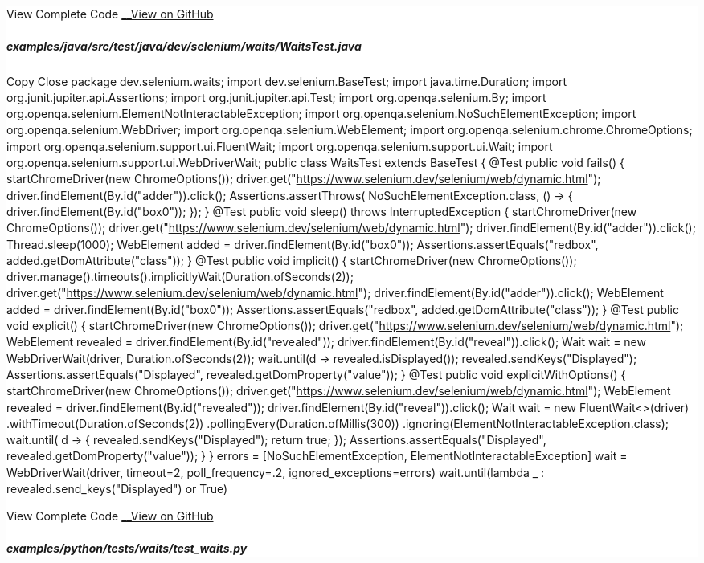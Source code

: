 View Complete Code [__View on GitHub](https://github.com/SeleniumHQ/seleniumhq.github.io/blob/trunk/examples/java/src/test/java/dev/selenium/waits/WaitsTest.java#L82-L92)

##### examples/java/src/test/java/dev/selenium/waits/WaitsTest.java

Copy  Close               package dev.selenium.waits;          import dev.selenium.BaseTest;     import java.time.Duration;     import org.junit.jupiter.api.Assertions;     import org.junit.jupiter.api.Test;     import org.openqa.selenium.By;     import org.openqa.selenium.ElementNotInteractableException;     import org.openqa.selenium.NoSuchElementException;     import org.openqa.selenium.WebDriver;     import org.openqa.selenium.WebElement;     import org.openqa.selenium.chrome.ChromeOptions;     import org.openqa.selenium.support.ui.FluentWait;     import org.openqa.selenium.support.ui.Wait;     import org.openqa.selenium.support.ui.WebDriverWait;          public class WaitsTest extends BaseTest {       @Test       public void fails() {         startChromeDriver(new ChromeOptions());              driver.get("https://www.selenium.dev/selenium/web/dynamic.html");         driver.findElement(By.id("adder")).click();              Assertions.assertThrows(             NoSuchElementException.class,             () -> {               driver.findElement(By.id("box0"));             });       }            @Test       public void sleep() throws InterruptedException {         startChromeDriver(new ChromeOptions());              driver.get("https://www.selenium.dev/selenium/web/dynamic.html");         driver.findElement(By.id("adder")).click();              Thread.sleep(1000);              WebElement added = driver.findElement(By.id("box0"));              Assertions.assertEquals("redbox", added.getDomAttribute("class"));       }            @Test       public void implicit() {         startChromeDriver(new ChromeOptions());              driver.manage().timeouts().implicitlyWait(Duration.ofSeconds(2));         driver.get("https://www.selenium.dev/selenium/web/dynamic.html");         driver.findElement(By.id("adder")).click();              WebElement added = driver.findElement(By.id("box0"));              Assertions.assertEquals("redbox", added.getDomAttribute("class"));       }            @Test       public void explicit() {         startChromeDriver(new ChromeOptions());              driver.get("https://www.selenium.dev/selenium/web/dynamic.html");         WebElement revealed = driver.findElement(By.id("revealed"));         driver.findElement(By.id("reveal")).click();              Wait<WebDriver> wait = new WebDriverWait(driver, Duration.ofSeconds(2));         wait.until(d -> revealed.isDisplayed());              revealed.sendKeys("Displayed");         Assertions.assertEquals("Displayed", revealed.getDomProperty("value"));       }            @Test       public void explicitWithOptions() {         startChromeDriver(new ChromeOptions());              driver.get("https://www.selenium.dev/selenium/web/dynamic.html");         WebElement revealed = driver.findElement(By.id("revealed"));         driver.findElement(By.id("reveal")).click();              Wait<WebDriver> wait =             new FluentWait<>(driver)                 .withTimeout(Duration.ofSeconds(2))                 .pollingEvery(Duration.ofMillis(300))                 .ignoring(ElementNotInteractableException.class);              wait.until(             d -> {               revealed.sendKeys("Displayed");               return true;             });              Assertions.assertEquals("Displayed", revealed.getDomProperty("value"));       }     }                        errors = [NoSuchElementException, ElementNotInteractableException]         wait = WebDriverWait(driver, timeout=2, poll_frequency=.2, ignored_exceptions=errors)         wait.until(lambda _ : revealed.send_keys("Displayed") or True)

View Complete Code [__View on GitHub](https://github.com/SeleniumHQ/seleniumhq.github.io/blob/trunk/examples/python/tests/waits/test_waits.py#L53-L55)

##### examples/python/tests/waits/test\_waits.py
